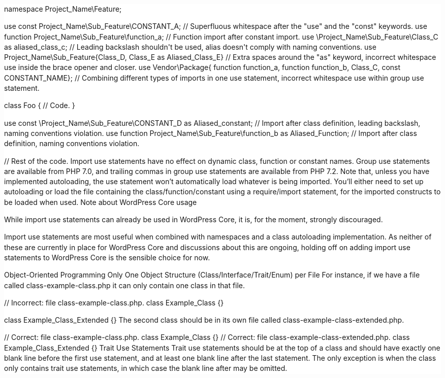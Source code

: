 namespace Project_Name\Feature;

use   const   Project_Name\Sub_Feature\CONSTANT_A; // Superfluous whitespace after the "use" and the "const" keywords.
use function Project_Name\Sub_Feature\function_a; // Function import after constant import.
use \Project_Name\Sub_Feature\Class_C as aliased_class_c; // Leading backslash shouldn't be used, alias doesn't comply with naming conventions.
use Project_Name\Sub_Feature\{Class_D, Class_E   as   Aliased_Class_E} // Extra spaces around the "as" keyword, incorrect whitespace use inside the brace opener and closer.
use Vendor\Package\{ function function_a, function function_b,
     Class_C,
        const CONSTANT_NAME}; // Combining different types of imports in one use statement, incorrect whitespace use within group use statement.

class Foo {
    // Code.
}

use const \Project_Name\Sub_Feature\CONSTANT_D as Aliased_constant; // Import after class definition, leading backslash, naming conventions violation.
use function Project_Name\Sub_Feature\function_b as Aliased_Function; // Import after class definition, naming conventions violation.

// Rest of the code.
Import use statements have no effect on dynamic class, function or constant names.
Group use statements are available from PHP 7.0, and trailing commas in group use statements are available from PHP 7.2.
Note that, unless you have implemented autoloading, the use statement won’t automatically load whatever is being imported. You’ll either need to set up autoloading or load the file containing the class/function/constant using a require/import statement, for the imported constructs to be loaded when used.
Note about WordPress Core usage

While import use statements can already be used in WordPress Core, it is, for the moment, strongly discouraged.

Import use statements are most useful when combined with namespaces and a class autoloading implementation.
As neither of these are currently in place for WordPress Core and discussions about this are ongoing, holding off on adding import use statements to WordPress Core is the sensible choice for now.

Object-Oriented Programming
Only One Object Structure (Class/Interface/Trait/Enum) per File
For instance, if we have a file called class-example-class.php it can only contain one class in that file.

// Incorrect: file class-example-class.php.
class Example_Class {}

class Example_Class_Extended {}
The second class should be in its own file called class-example-class-extended.php.

// Correct: file class-example-class.php.
class Example_Class {}
// Correct: file class-example-class-extended.php.
class Example_Class_Extended {}
Trait Use Statements
Trait use statements should be at the top of a class and should have exactly one blank line before the first use statement, and at least one blank line after the last statement. The only exception is when the class only contains trait use statements, in which case the blank line after may be omitted.
